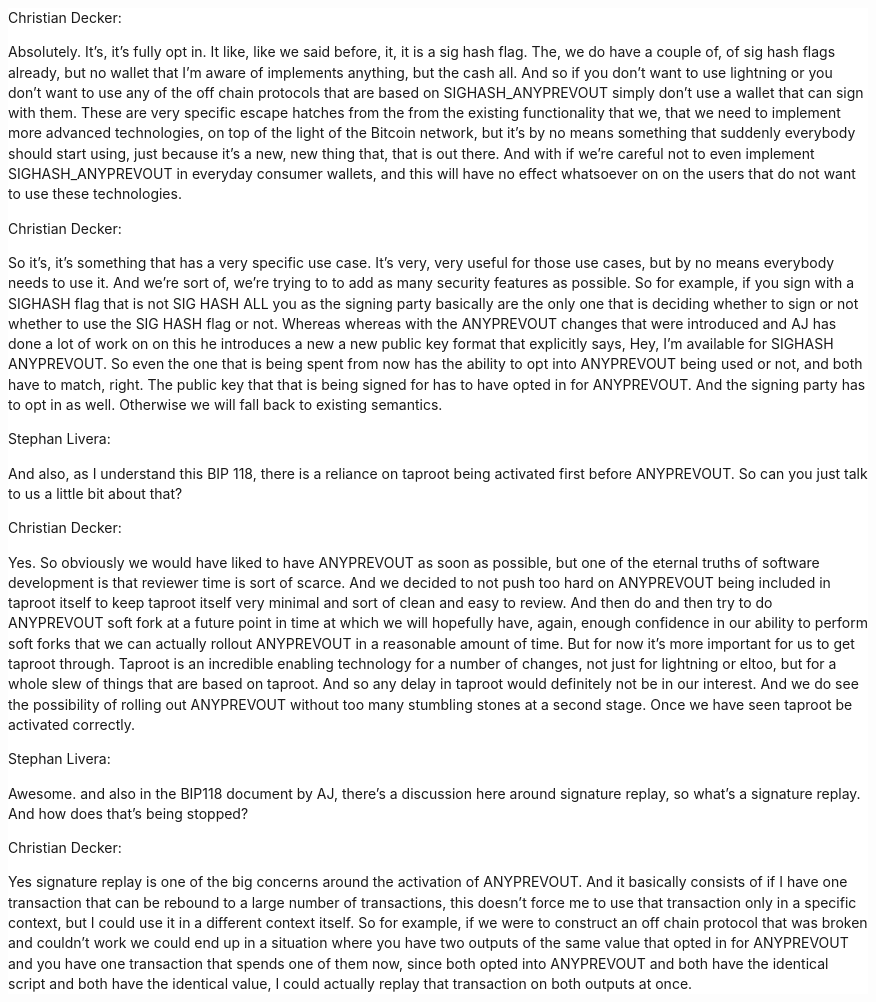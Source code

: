 Christian Decker:

Absolutely. It’s, it’s fully opt in. It like, like we said before, it, it is a sig hash flag. The, we do have a couple of, of sig hash flags already, but no wallet that I’m aware of implements anything, but the cash all. And so if you don’t want to use lightning or you don’t want to use any of the off chain protocols that are based on SIGHASH_ANYPREVOUT simply don’t use a wallet that can sign with them. These are very specific escape hatches from the from the existing functionality that we, that we need to implement more advanced technologies, on top of the light of the Bitcoin network, but it’s by no means something that suddenly everybody should start using, just because it’s a new, new thing that, that is out there. And with if we’re careful not to even implement SIGHASH_ANYPREVOUT in everyday consumer wallets, and this will have no effect whatsoever on on the users that do not want to use these technologies.

Christian Decker:

So it’s, it’s something that has a very specific use case. It’s very, very useful for those use cases, but by no means everybody needs to use it. And we’re sort of, we’re trying to to add as many security features as possible. So for example, if you sign with a SIGHASH flag that is not SIG HASH ALL you as the signing party basically are the only one that is deciding whether to sign or not whether to use the SIG HASH flag or not. Whereas whereas with the ANYPREVOUT changes that were introduced and AJ has done a lot of work on on this he introduces a new a new public key format that explicitly says, Hey, I’m available for SIGHASH ANYPREVOUT. So even the one that is being spent from now has the ability to opt into ANYPREVOUT being used or not, and both have to match, right. The public key that that is being signed for has to have opted in for ANYPREVOUT. And the signing party has to opt in as well. Otherwise we will fall back to existing semantics.

Stephan Livera:

And also, as I understand this BIP 118, there is a reliance on taproot being activated first before ANYPREVOUT. So can you just talk to us a little bit about that?

Christian Decker:

Yes. So obviously we would have liked to have ANYPREVOUT as soon as possible, but one of the eternal truths of software development is that reviewer time is sort of scarce. And we decided to not push too hard on ANYPREVOUT being included in taproot itself to keep taproot itself very minimal and sort of clean and easy to review. And then do and then try to do ANYPREVOUT soft fork at a future point in time at which we will hopefully have, again, enough confidence in our ability to perform soft forks that we can actually rollout ANYPREVOUT in a reasonable amount of time. But for now it’s more important for us to get taproot through. Taproot is an incredible enabling technology for a number of changes, not just for lightning or eltoo, but for a whole slew of things that are based on taproot. And so any delay in taproot would definitely not be in our interest. And we do see the possibility of rolling out ANYPREVOUT without too many stumbling stones at a second stage. Once we have seen taproot be activated correctly.

Stephan Livera:

Awesome. and also in the BIP118 document by AJ, there’s a discussion here around signature replay, so what’s a signature replay. And how does that’s being stopped?

Christian Decker:

Yes signature replay is one of the big concerns around the activation of ANYPREVOUT. And it basically consists of if I have one transaction that can be rebound to a large number of transactions, this doesn’t force me to use that transaction only in a specific context, but I could use it in a different context itself. So for example, if we were to construct an off chain protocol that was broken and couldn’t work we could end up in a situation where you have two outputs of the same value that opted in for ANYPREVOUT and you have one transaction that spends one of them now, since both opted into ANYPREVOUT and both have the identical script and both have the identical value, I could actually replay that transaction on both outputs at once.

